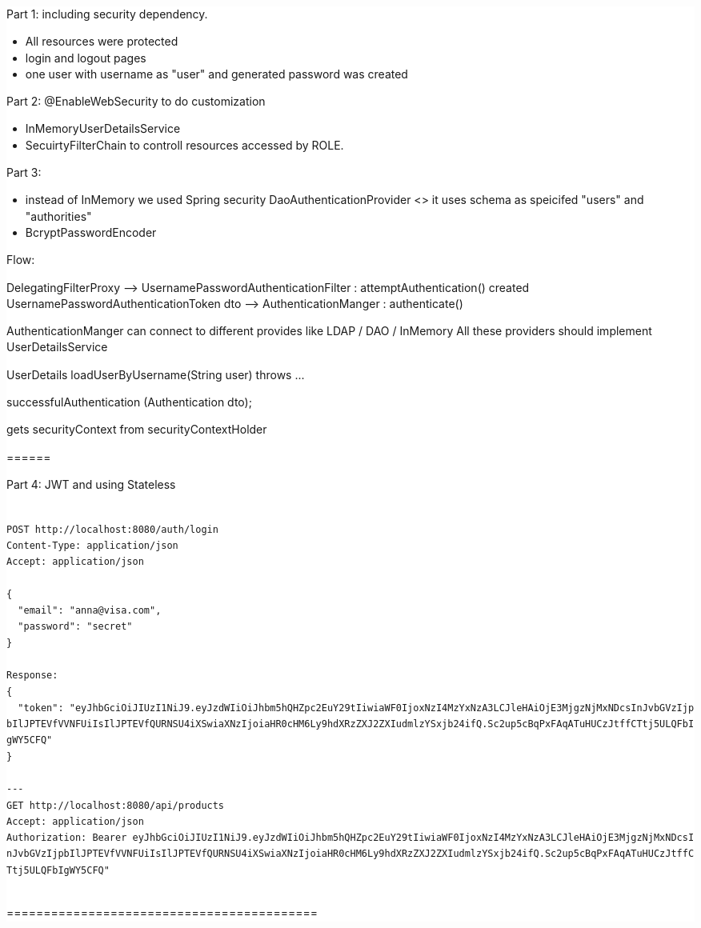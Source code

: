 Part 1:
including security dependency.
* All resources were protected 
* login and logout pages
* one user with username as "user" and generated password was created

Part 2:
@EnableWebSecurity to do customization
* InMemoryUserDetailsService 
* SecuirtyFilterChain to controll resources accessed by ROLE.

Part 3:
* instead of InMemory we used Spring security DaoAuthenticationProvider <<default>>
it uses schema as speicifed "users" and "authorities" 
* BcryptPasswordEncoder

Flow:

DelegatingFilterProxy --> UsernamePasswordAuthenticationFilter : attemptAuthentication()
created UsernamePasswordAuthenticationToken dto --> AuthenticationManger : authenticate()

AuthenticationManger can connect to different provides like LDAP / DAO / InMemory
All these providers should implement UserDetailsService

UserDetails loadUserByUsername(String user) throws ...

successfulAuthentication (Authentication dto);

gets securityContext from securityContextHolder

======

Part 4: JWT and using Stateless 

```

POST http://localhost:8080/auth/login
Content-Type: application/json
Accept: application/json

{
  "email": "anna@visa.com",
  "password": "secret"
}

Response:
{
  "token": "eyJhbGciOiJIUzI1NiJ9.eyJzdWIiOiJhbm5hQHZpc2EuY29tIiwiaWF0IjoxNzI4MzYxNzA3LCJleHAiOjE3MjgzNjMxNDcsInJvbGVzIjpbIlJPTEVfVVNFUiIsIlJPTEVfQURNSU4iXSwiaXNzIjoiaHR0cHM6Ly9hdXRzZXJ2ZXIudmlzYSxjb24ifQ.Sc2up5cBqPxFAqATuHUCzJtffCTtj5ULQFbIgWY5CFQ"
}

---
GET http://localhost:8080/api/products
Accept: application/json
Authorization: Bearer eyJhbGciOiJIUzI1NiJ9.eyJzdWIiOiJhbm5hQHZpc2EuY29tIiwiaWF0IjoxNzI4MzYxNzA3LCJleHAiOjE3MjgzNjMxNDcsInJvbGVzIjpbIlJPTEVfVVNFUiIsIlJPTEVfQURNSU4iXSwiaXNzIjoiaHR0cHM6Ly9hdXRzZXJ2ZXIudmlzYSxjb24ifQ.Sc2up5cBqPxFAqATuHUCzJtffCTtj5ULQFbIgWY5CFQ"


```
==========================================
